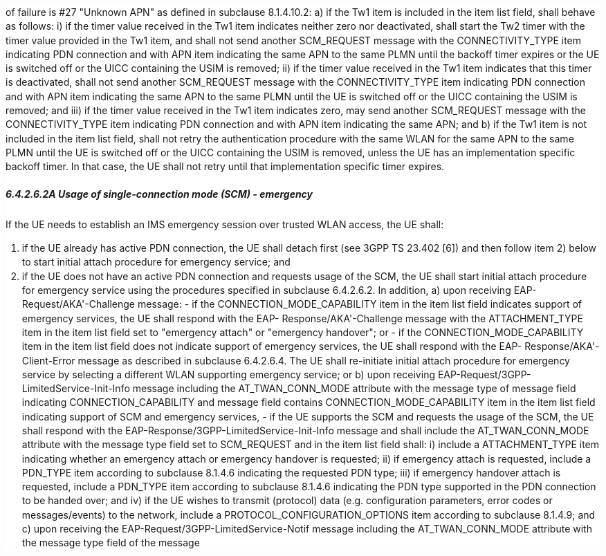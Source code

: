 of failure is #27 \"Unknown APN\" as defined in subclause 8.1.4.10.2:
a) if the Tw1 item is included in the item list field, shall behave as
follows:
i) if the timer value received in the Tw1 item indicates neither zero nor
deactivated, shall start the Tw2 timer with the timer value provided in the
Tw1 item, and shall not send another SCM_REQUEST message with the
CONNECTIVITY_TYPE item indicating PDN connection and with APN item indicating
the same APN to the same PLMN until the backoff timer expires or the UE is
switched off or the UICC containing the USIM is removed;
ii) if the timer value received in the Tw1 item indicates that this timer is
deactivated, shall not send another SCM_REQUEST message with the
CONNECTIVITY_TYPE item indicating PDN connection and with APN item indicating
the same APN to the same PLMN until the UE is switched off or the UICC
containing the USIM is removed; and
iii) if the timer value received in the Tw1 item indicates zero, may send
another SCM_REQUEST message with the CONNECTIVITY_TYPE item indicating PDN
connection and with APN item indicating the same APN; and
b) if the Tw1 item is not included in the item list field, shall not retry the
authentication procedure with the same WLAN for the same APN to the same PLMN
until the UE is switched off or the UICC containing the USIM is removed,
unless the UE has an implementation specific backoff timer. In that case, the
UE shall not retry until that implementation specific timer expires.
##### 6.4.2.6.2A Usage of single-connection mode (SCM) - emergency
If the UE needs to establish an IMS emergency session over trusted WLAN
access, the UE shall:
1) if the UE already has active PDN connection, the UE shall detach first (see
3GPP TS 23.402 [6]) and then follow item 2) below to start initial attach
procedure for emergency service; and
2) if the UE does not have an active PDN connection and requests usage of the
SCM, the UE shall start initial attach procedure for emergency service using
the procedures specified in subclause 6.4.2.6.2. In addition,
a) upon receiving EAP-Request/AKA\'-Challenge message:
\- if the CONNECTION_MODE_CAPABILITY item in the item list field indicates
support of emergency services, the UE shall respond with the EAP-
Response/AKA\'-Challenge message with the ATTACHMENT_TYPE item in the item
list field set to \"emergency attach\" or \"emergency handover\"; or
\- if the CONNECTION_MODE_CAPABILITY item in the item list field does not
indicate support of emergency services, the UE shall respond with the EAP-
Response/AKA\'-Client-Error message as described in subclause 6.4.2.6.4. The
UE shall re-initiate initial attach procedure for emergency service by
selecting a different WLAN supporting emergency service; or
b) upon receiving EAP-Request/3GPP-LimitedService-Init-Info message including
the AT_TWAN_CONN_MODE attribute with the message type of message field
indicating CONNECTION_CAPABILITY and message field contains
CONNECTION_MODE_CAPABILITY item in the item list field indicating support of
SCM and emergency services,
\- if the UE supports the SCM and requests the usage of the SCM, the UE shall
respond with the EAP-Response/3GPP-LimitedService-Init-Info message and shall
include the AT_TWAN_CONN_MODE attribute with the message type field set to
SCM_REQUEST and in the item list field shall:
i) include a ATTACHMENT_TYPE item indicating whether an emergency attach or
emergency handover is requested;
ii) if emergency attach is requested, include a PDN_TYPE item according to
subclause 8.1.4.6 indicating the requested PDN type;
iii) if emergency handover attach is requested, include a PDN_TYPE item
according to subclause 8.1.4.6 indicating the PDN type supported in the PDN
connection to be handed over; and
iv) if the UE wishes to transmit (protocol) data (e.g. configuration
parameters, error codes or messages/events) to the network, include a
PROTOCOL_CONFIGURATION_OPTIONS item according to subclause 8.1.4.9; and
c) upon receiving the EAP-Request/3GPP-LimitedService-Notif message including
the AT_TWAN_CONN_MODE attribute with the message type field of the message